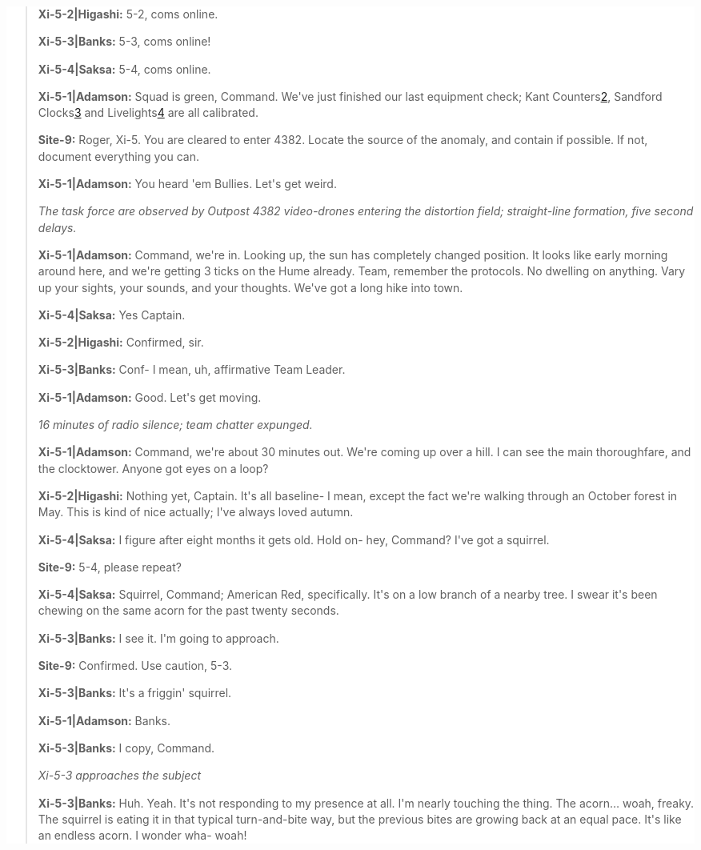 > 
> **Xi-5-2|Higashi:** 5-2, coms online.
> 
> **Xi-5-3|Banks:** 5-3, coms online!
> 
> **Xi-5-4|Saksa:** 5-4, coms online.
> 
> **Xi-5-1|Adamson:** Squad is green, Command. We've just finished our last equipment check; Kant Counters[2](javascript:;), Sandford Clocks[3](javascript:;) and Livelights[4](javascript:;) are all calibrated.
> 
> **Site-9:** Roger, Xi-5. You are cleared to enter 4382. Locate the source of the anomaly, and contain if possible. If not, document everything you can.
> 
> **Xi-5-1|Adamson:** You heard 'em Bullies. Let's get weird.
> 
> _The task force are observed by Outpost 4382 video-drones entering the distortion field; straight-line formation, five second delays._
> 
> **Xi-5-1|Adamson:** Command, we're in. Looking up, the sun has completely changed position. It looks like early morning around here, and we're getting 3 ticks on the Hume already. Team, remember the protocols. No dwelling on anything. Vary up your sights, your sounds, and your thoughts. We've got a long hike into town.
> 
> **Xi-5-4|Saksa:** Yes Captain.
> 
> **Xi-5-2|Higashi:** Confirmed, sir.
> 
> **Xi-5-3|Banks:** Conf- I mean, uh, affirmative Team Leader.
> 
> **Xi-5-1|Adamson:** Good. Let's get moving.
> 
> _16 minutes of radio silence; team chatter expunged._
> 
> **Xi-5-1|Adamson:** Command, we're about 30 minutes out. We're coming up over a hill. I can see the main thoroughfare, and the clocktower. Anyone got eyes on a loop?
> 
> **Xi-5-2|Higashi:** Nothing yet, Captain. It's all baseline- I mean, except the fact we're walking through an October forest in May. This is kind of nice actually; I've always loved autumn.
> 
> **Xi-5-4|Saksa:** I figure after eight months it gets old. Hold on- hey, Command? I've got a squirrel.
> 
> **Site-9:** 5-4, please repeat?
> 
> **Xi-5-4|Saksa:** Squirrel, Command; American Red, specifically. It's on a low branch of a nearby tree. I swear it's been chewing on the same acorn for the past twenty seconds.
> 
> **Xi-5-3|Banks:** I see it. I'm going to approach.
> 
> **Site-9:** Confirmed. Use caution, 5-3.
> 
> **Xi-5-3|Banks:** It's a friggin' squirrel.
> 
> **Xi-5-1|Adamson:** Banks.
> 
> **Xi-5-3|Banks:** I copy, Command.
> 
> _Xi-5-3 approaches the subject_
> 
> **Xi-5-3|Banks:** Huh. Yeah. It's not responding to my presence at all. I'm nearly touching the thing. The acorn… woah, freaky. The squirrel is eating it in that typical turn-and-bite way, but the previous bites are growing back at an equal pace. It's like an endless acorn. I wonder wha- woah!
> 
